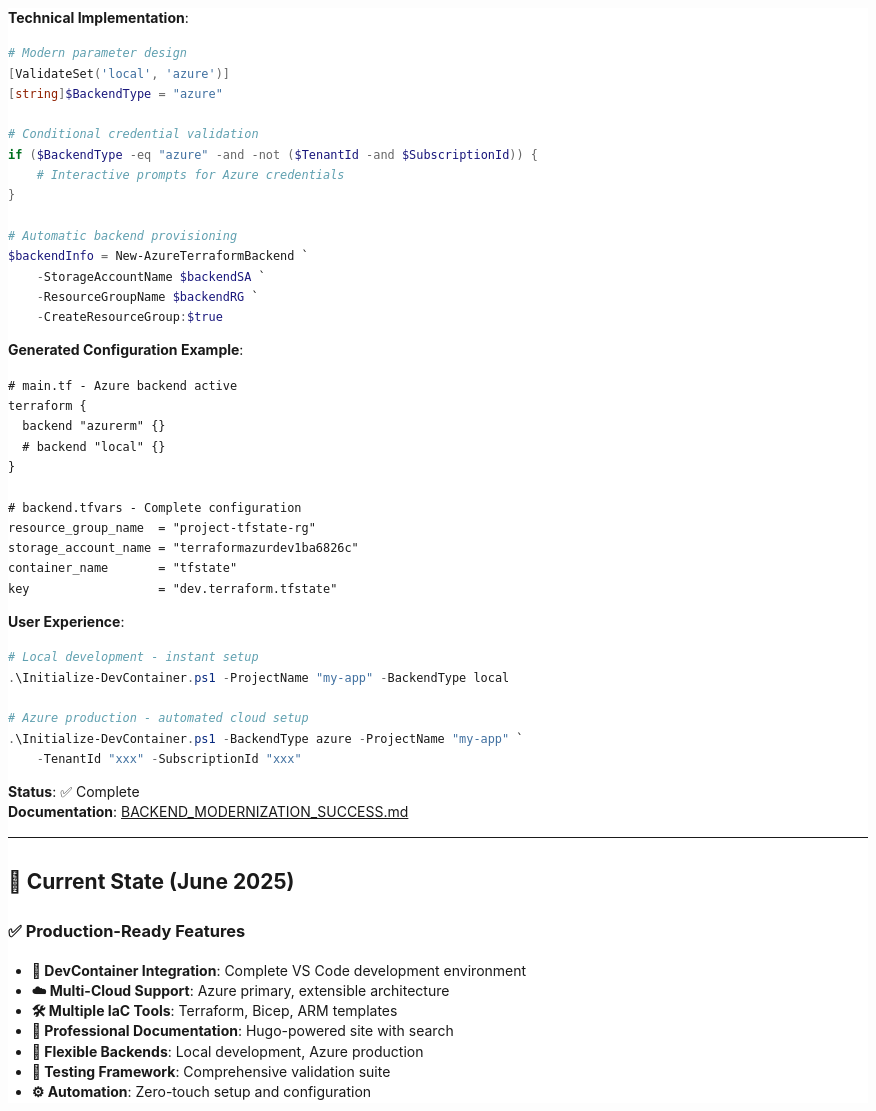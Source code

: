 **Technical Implementation**:
```powershell
# Modern parameter design
[ValidateSet('local', 'azure')]
[string]$BackendType = "azure"

# Conditional credential validation
if ($BackendType -eq "azure" -and -not ($TenantId -and $SubscriptionId)) {
    # Interactive prompts for Azure credentials
}

# Automatic backend provisioning
$backendInfo = New-AzureTerraformBackend `
    -StorageAccountName $backendSA `
    -ResourceGroupName $backendRG `
    -CreateResourceGroup:$true
```

**Generated Configuration Example**:
```hcl
# main.tf - Azure backend active
terraform {
  backend "azurerm" {}
  # backend "local" {}
}

# backend.tfvars - Complete configuration
resource_group_name  = "project-tfstate-rg"
storage_account_name = "terraformazurdev1ba6826c"
container_name       = "tfstate"
key                  = "dev.terraform.tfstate"
```

**User Experience**:
```powershell
# Local development - instant setup
.\Initialize-DevContainer.ps1 -ProjectName "my-app" -BackendType local

# Azure production - automated cloud setup
.\Initialize-DevContainer.ps1 -BackendType azure -ProjectName "my-app" `
    -TenantId "xxx" -SubscriptionId "xxx"
```

**Status**: ✅ Complete  
**Documentation**: [BACKEND_MODERNIZATION_SUCCESS.md](./docs/archive/development-history/BACKEND_MODERNIZATION_SUCCESS.md)

---

## 🎯 Current State (June 2025)

### **✅ Production-Ready Features**
- **🐳 DevContainer Integration**: Complete VS Code development environment
- **☁️ Multi-Cloud Support**: Azure primary, extensible architecture
- **🛠️ Multiple IaC Tools**: Terraform, Bicep, ARM templates
- **📖 Professional Documentation**: Hugo-powered site with search
- **🔄 Flexible Backends**: Local development, Azure production
- **🧪 Testing Framework**: Comprehensive validation suite
- **⚙️ Automation**: Zero-touch setup and configuration
